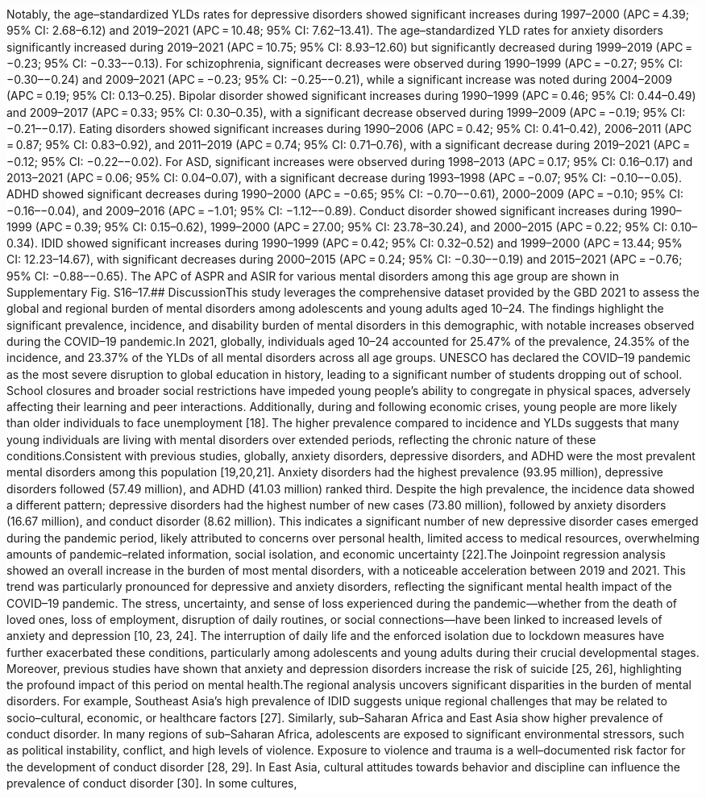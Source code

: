 Notably, the age–standardized YLDs rates for depressive disorders showed significant increases during 1997–2000 (APC = 4.39; 95% CI: 2.68–6.12) and 2019–2021 (APC = 10.48; 95% CI: 7.62–13.41). The age–standardized YLD rates for anxiety disorders significantly increased during 2019–2021 (APC = 10.75; 95% CI: 8.93–12.60) but significantly decreased during 1999–2019 (APC = −0.23; 95% CI: −0.33–−0.13). For schizophrenia, significant decreases were observed during 1990–1999 (APC = −0.27; 95% CI: −0.30–−0.24) and 2009–2021 (APC = −0.23; 95% CI: −0.25–−0.21), while a significant increase was noted during 2004–2009 (APC = 0.19; 95% CI: 0.13–0.25). Bipolar disorder showed significant increases during 1990–1999 (APC = 0.46; 95% CI: 0.44–0.49) and 2009–2017 (APC = 0.33; 95% CI: 0.30–0.35), with a significant decrease observed during 1999–2009 (APC = −0.19; 95% CI: −0.21–−0.17). Eating disorders showed significant increases during 1990–2006 (APC = 0.42; 95% CI: 0.41–0.42), 2006–2011 (APC = 0.87; 95% CI: 0.83–0.92), and 2011–2019 (APC = 0.74; 95% CI: 0.71–0.76), with a significant decrease during 2019–2021 (APC = −0.12; 95% CI: −0.22–−0.02). For ASD, significant increases were observed during 1998–2013 (APC = 0.17; 95% CI: 0.16–0.17) and 2013–2021 (APC = 0.06; 95% CI: 0.04–0.07), with a significant decrease during 1993–1998 (APC = −0.07; 95% CI: −0.10–−0.05). ADHD showed significant decreases during 1990–2000 (APC = −0.65; 95% CI: −0.70–−0.61), 2000–2009 (APC = −0.10; 95% CI: −0.16–−0.04), and 2009–2016 (APC = −1.01; 95% CI: −1.12–−0.89). Conduct disorder showed significant increases during 1990–1999 (APC = 0.39; 95% CI: 0.15–0.62), 1999–2000 (APC = 27.00; 95% CI: 23.78–30.24), and 2000–2015 (APC = 0.22; 95% CI: 0.10–0.34). IDID showed significant increases during 1990–1999 (APC = 0.42; 95% CI: 0.32–0.52) and 1999–2000 (APC = 13.44; 95% CI: 12.23–14.67), with significant decreases during 2000–2015 (APC = 0.24; 95% CI: −0.30–−0.19) and 2015–2021 (APC = −0.76; 95% CI: −0.88–−0.65). The APC of ASPR and ASIR for various mental disorders among this age group are shown in Supplementary Fig. S16–17.## DiscussionThis study leverages the comprehensive dataset provided by the GBD 2021 to assess the global and regional burden of mental disorders among adolescents and young adults aged 10–24. The findings highlight the significant prevalence, incidence, and disability burden of mental disorders in this demographic, with notable increases observed during the COVID–19 pandemic.In 2021, globally, individuals aged 10–24 accounted for 25.47% of the prevalence, 24.35% of the incidence, and 23.37% of the YLDs of all mental disorders across all age groups. UNESCO has declared the COVID–19 pandemic as the most severe disruption to global education in history, leading to a significant number of students dropping out of school. School closures and broader social restrictions have impeded young people’s ability to congregate in physical spaces, adversely affecting their learning and peer interactions. Additionally, during and following economic crises, young people are more likely than older individuals to face unemployment [18]. The higher prevalence compared to incidence and YLDs suggests that many young individuals are living with mental disorders over extended periods, reflecting the chronic nature of these conditions.Consistent with previous studies, globally, anxiety disorders, depressive disorders, and ADHD were the most prevalent mental disorders among this population [19,20,21]. Anxiety disorders had the highest prevalence (93.95 million), depressive disorders followed (57.49 million), and ADHD (41.03 million) ranked third. Despite the high prevalence, the incidence data showed a different pattern; depressive disorders had the highest number of new cases (73.80 million), followed by anxiety disorders (16.67 million), and conduct disorder (8.62 million). This indicates a significant number of new depressive disorder cases emerged during the pandemic period, likely attributed to concerns over personal health, limited access to medical resources, overwhelming amounts of pandemic–related information, social isolation, and economic uncertainty [22].The Joinpoint regression analysis showed an overall increase in the burden of most mental disorders, with a noticeable acceleration between 2019 and 2021. This trend was particularly pronounced for depressive and anxiety disorders, reflecting the significant mental health impact of the COVID–19 pandemic. The stress, uncertainty, and sense of loss experienced during the pandemic—whether from the death of loved ones, loss of employment, disruption of daily routines, or social connections—have been linked to increased levels of anxiety and depression [10, 23, 24]. The interruption of daily life and the enforced isolation due to lockdown measures have further exacerbated these conditions, particularly among adolescents and young adults during their crucial developmental stages. Moreover, previous studies have shown that anxiety and depression disorders increase the risk of suicide [25, 26], highlighting the profound impact of this period on mental health.The regional analysis uncovers significant disparities in the burden of mental disorders. For example, Southeast Asia’s high prevalence of IDID suggests unique regional challenges that may be related to socio–cultural, economic, or healthcare factors [27]. Similarly, sub–Saharan Africa and East Asia show higher prevalence of conduct disorder. In many regions of sub–Saharan Africa, adolescents are exposed to significant environmental stressors, such as political instability, conflict, and high levels of violence. Exposure to violence and trauma is a well–documented risk factor for the development of conduct disorder [28, 29]. In East Asia, cultural attitudes towards behavior and discipline can influence the prevalence of conduct disorder [30]. In some cultures,